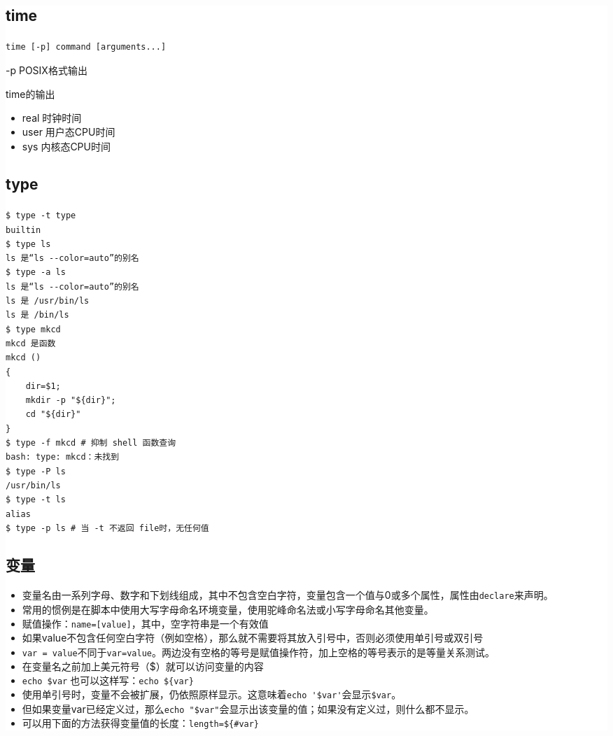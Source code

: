 ## time

`time [-p] command [arguments...]`

-p POSIX格式输出

time的输出

+ real      时钟时间
+ user      用户态CPU时间
+ sys       内核态CPU时间

## type

```shell
$ type -t type
builtin
$ type ls
ls 是“ls --color=auto”的别名
$ type -a ls
ls 是“ls --color=auto”的别名
ls 是 /usr/bin/ls
ls 是 /bin/ls
$ type mkcd
mkcd 是函数
mkcd ()
{
    dir=$1;
    mkdir -p "${dir}";
    cd "${dir}"
}
$ type -f mkcd # 抑制 shell 函数查询
bash: type: mkcd：未找到
$ type -P ls
/usr/bin/ls
$ type -t ls
alias
$ type -p ls # 当 -t 不返回 file时，无任何值
```

## 变量

+ 变量名由一系列字母、数字和下划线组成，其中不包含空白字符，变量包含一个值与0或多个属性，属性由`declare`来声明。
+ 常用的惯例是在脚本中使用大写字母命名环境变量，使用驼峰命名法或小写字母命名其他变量。
+ 赋值操作：`name=[value]`，其中，空字符串是一个有效值
+ 如果value不包含任何空白字符（例如空格），那么就不需要将其放入引号中，否则必须使用单引号或双引号
+ `var = value`不同于`var=value`。两边没有空格的等号是赋值操作符，加上空格的等号表示的是等量关系测试。
+ 在变量名之前加上美元符号（$）就可以访问变量的内容
+ `echo $var` 也可以这样写：`echo ${var}`
+ 使用单引号时，变量不会被扩展，仍依照原样显示。这意味着`echo '$var'`会显示`$var`。
+ 但如果变量var已经定义过，那么`echo "$var"`会显示出该变量的值；如果没有定义过，则什么都不显示。
+ 可以用下面的方法获得变量值的长度：`length=${#var}`
